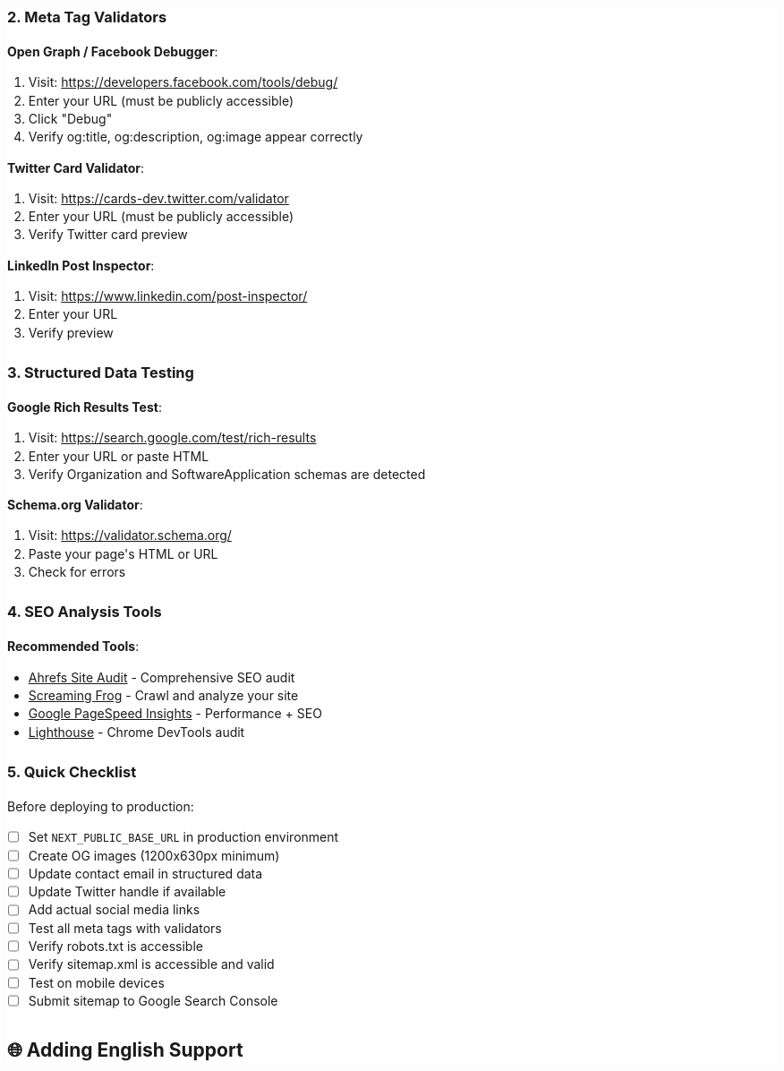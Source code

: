 ### 2. Meta Tag Validators

**Open Graph / Facebook Debugger**:
1. Visit: https://developers.facebook.com/tools/debug/
2. Enter your URL (must be publicly accessible)
3. Click "Debug"
4. Verify og:title, og:description, og:image appear correctly

**Twitter Card Validator**:
1. Visit: https://cards-dev.twitter.com/validator
2. Enter your URL (must be publicly accessible)
3. Verify Twitter card preview

**LinkedIn Post Inspector**:
1. Visit: https://www.linkedin.com/post-inspector/
2. Enter your URL
3. Verify preview

### 3. Structured Data Testing

**Google Rich Results Test**:
1. Visit: https://search.google.com/test/rich-results
2. Enter your URL or paste HTML
3. Verify Organization and SoftwareApplication schemas are detected

**Schema.org Validator**:
1. Visit: https://validator.schema.org/
2. Paste your page's HTML or URL
3. Check for errors

### 4. SEO Analysis Tools

**Recommended Tools**:
- [Ahrefs Site Audit](https://ahrefs.com/site-audit) - Comprehensive SEO audit
- [Screaming Frog](https://www.screamingfrog.co.uk/seo-spider/) - Crawl and analyze your site
- [Google PageSpeed Insights](https://pagespeed.web.dev/) - Performance + SEO
- [Lighthouse](https://developer.chrome.com/docs/lighthouse/) - Chrome DevTools audit

### 5. Quick Checklist

Before deploying to production:

- [ ] Set `NEXT_PUBLIC_BASE_URL` in production environment
- [ ] Create OG images (1200x630px minimum)
- [ ] Update contact email in structured data
- [ ] Update Twitter handle if available
- [ ] Add actual social media links
- [ ] Test all meta tags with validators
- [ ] Verify robots.txt is accessible
- [ ] Verify sitemap.xml is accessible and valid
- [ ] Test on mobile devices
- [ ] Submit sitemap to Google Search Console

## 🌐 Adding English Support
